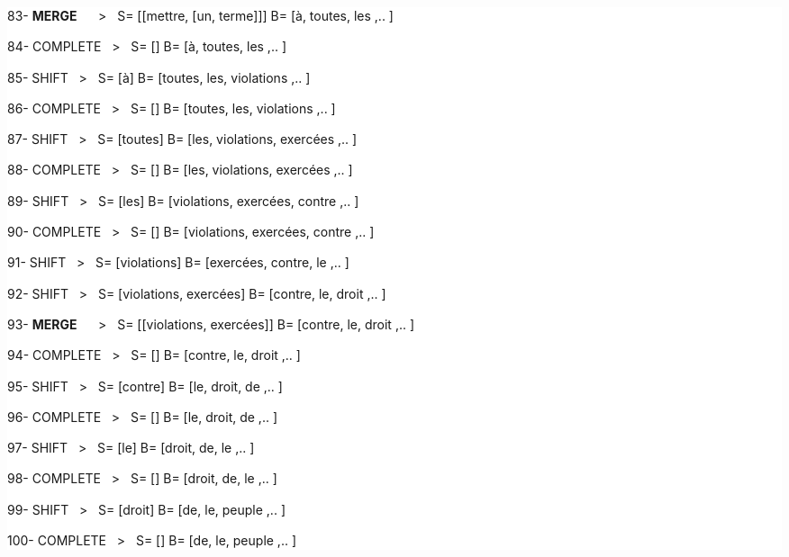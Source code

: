 

83- **MERGE**&nbsp;&nbsp;&nbsp;&nbsp;&nbsp;&nbsp;>&nbsp;&nbsp;&nbsp;S= [[mettre, [un, terme]]]   B= [à, toutes, les ,.. ]



84- COMPLETE&nbsp;&nbsp;&nbsp;>&nbsp;&nbsp;&nbsp;S= []   B= [à, toutes, les ,.. ]



85- SHIFT&nbsp;&nbsp;&nbsp;>&nbsp;&nbsp;&nbsp;S= [à]   B= [toutes, les, violations ,.. ]



86- COMPLETE&nbsp;&nbsp;&nbsp;>&nbsp;&nbsp;&nbsp;S= []   B= [toutes, les, violations ,.. ]



87- SHIFT&nbsp;&nbsp;&nbsp;>&nbsp;&nbsp;&nbsp;S= [toutes]   B= [les, violations, exercées ,.. ]



88- COMPLETE&nbsp;&nbsp;&nbsp;>&nbsp;&nbsp;&nbsp;S= []   B= [les, violations, exercées ,.. ]



89- SHIFT&nbsp;&nbsp;&nbsp;>&nbsp;&nbsp;&nbsp;S= [les]   B= [violations, exercées, contre ,.. ]



90- COMPLETE&nbsp;&nbsp;&nbsp;>&nbsp;&nbsp;&nbsp;S= []   B= [violations, exercées, contre ,.. ]



91- SHIFT&nbsp;&nbsp;&nbsp;>&nbsp;&nbsp;&nbsp;S= [violations]   B= [exercées, contre, le ,.. ]



92- SHIFT&nbsp;&nbsp;&nbsp;>&nbsp;&nbsp;&nbsp;S= [violations, exercées]   B= [contre, le, droit ,.. ]



93- **MERGE**&nbsp;&nbsp;&nbsp;&nbsp;&nbsp;&nbsp;>&nbsp;&nbsp;&nbsp;S= [[violations, exercées]]   B= [contre, le, droit ,.. ]



94- COMPLETE&nbsp;&nbsp;&nbsp;>&nbsp;&nbsp;&nbsp;S= []   B= [contre, le, droit ,.. ]



95- SHIFT&nbsp;&nbsp;&nbsp;>&nbsp;&nbsp;&nbsp;S= [contre]   B= [le, droit, de ,.. ]



96- COMPLETE&nbsp;&nbsp;&nbsp;>&nbsp;&nbsp;&nbsp;S= []   B= [le, droit, de ,.. ]



97- SHIFT&nbsp;&nbsp;&nbsp;>&nbsp;&nbsp;&nbsp;S= [le]   B= [droit, de, le ,.. ]



98- COMPLETE&nbsp;&nbsp;&nbsp;>&nbsp;&nbsp;&nbsp;S= []   B= [droit, de, le ,.. ]



99- SHIFT&nbsp;&nbsp;&nbsp;>&nbsp;&nbsp;&nbsp;S= [droit]   B= [de, le, peuple ,.. ]



100- COMPLETE&nbsp;&nbsp;&nbsp;>&nbsp;&nbsp;&nbsp;S= []   B= [de, le, peuple ,.. ]

